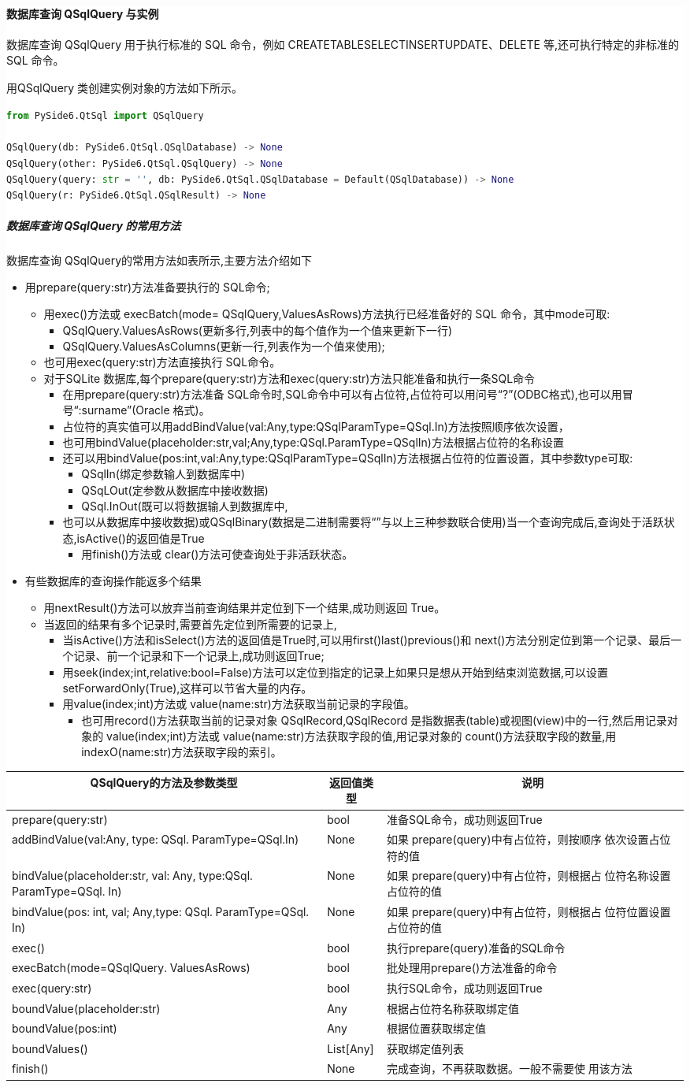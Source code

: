 #### 数据库查询 QSqlQuery 与实例

数据库查询 QSqlQuery 用于执行标准的 SQL 命令，例如 CREATETABLESELECTINSERTUPDATE、DELETE 等,还可执行特定的非标准的 SQL 命令。

用QSqlQuery 类创建实例对象的方法如下所示。

```python
from PySide6.QtSql import QSqlQuery

QSqlQuery(db: PySide6.QtSql.QSqlDatabase) -> None
QSqlQuery(other: PySide6.QtSql.QSqlQuery) -> None
QSqlQuery(query: str = '', db: PySide6.QtSql.QSqlDatabase = Default(QSqlDatabase)) -> None
QSqlQuery(r: PySide6.QtSql.QSqlResult) -> None 
```

##### 数据库查询 QSqlQuery 的常用方法

数据库查询 QSqlQuery的常用方法如表所示,主要方法介绍如下

- 用prepare(query:str)方法准备要执行的 SQL命令;
  - 用exec()方法或 execBatch(mode= QSqlQuery,ValuesAsRows)方法执行已经准备好的 SQL 命令，其中mode可取:
    - QSqlQuery.ValuesAsRows(更新多行,列表中的每个值作为一个值来更新下一行)
    - QSqlQuery.ValuesAsColumns(更新一行,列表作为一个值来使用);
  - 也可用exec(query:str)方法直接执行 SQL命令。
  - 对于SQLite 数据库,每个prepare(query:str)方法和exec(query:str)方法只能准备和执行一条SQL命令
    - 在用prepare(query:str)方法准备 SQL命令时,SQL命令中可以有占位符,占位符可以用问号“?”(ODBC格式),也可以用冒号“:surname”(Oracle 格式)。
    - 占位符的真实值可以用addBindValue(val:Any,type:QSqlParamType=QSql.In)方法按照顺序依次设置，
    - 也可用bindValue(placeholder:str,val;Any,type:QSql.ParamType=QSqlIn)方法根据占位符的名称设置
    - 还可以用bindValue(pos:int,val:Any,type:QSqlParamType=QSqlIn)方法根据占位符的位置设置，其中参数type可取:
      - QSqlIn(绑定参数输人到数据库中)
      - QSqLOut(定参数从数据库中接收数据)
      - QSql.InOut(既可以将数据输人到数据库中,
    - 也可以从数据库中接收数据)或QSqlBinary(数据是二进制需要将“”与以上三种参数联合使用)当一个查询完成后,查询处于活跃状态,isActive()的返回值是True
      - 用finish()方法或 clear()方法可使查询处于非活跃状态。

- 有些数据库的查询操作能返多个结果
  - 用nextResult()方法可以放弃当前查询结果并定位到下一个结果,成功则返回 True。
  - 当返回的结果有多个记录时,需要首先定位到所需要的记录上,
    - 当isActive()方法和isSelect()方法的返回值是True时,可以用first()last()previous()和 next()方法分别定位到第一个记录、最后一个记录、前一个记录和下一个记录上,成功则返回True;
    - 用seek(index;int,relative:bool=False)方法可以定位到指定的记录上如果只是想从开始到结束浏览数据,可以设置 setForwardOnly(True),这样可以节省大量的内存。
    - 用value(index;int)方法或 value(name:str)方法获取当前记录的字段值。
      - 也可用record()方法获取当前的记录对象 QSqlRecord,QSqlRecord 是指数据表(table)或视图(view)中的一行,然后用记录对象的 value(index;int)方法或 value(name:str)方法获取字段的值,用记录对象的 count()方法获取字段的数量,用indexO(name:str)方法获取字段的索引。

| QSqlQuery的方法及参数类型                                    | 返回值类型 | 说明                                                         |
| ------------------------------------------------------------ | ---------- | ------------------------------------------------------------ |
| prepare(query:str)                                           | bool       | 准备SQL命令，成功则返回True                                  |
| addBindValue(val:Any, type: QSql. ParamType=QSql.In)         | None       | 如果 prepare(query)中有占位符，则按顺序 依次设置占位符的值   |
| bindValue(placeholder:str, val: Any, type:QSql. ParamType=QSql. In) | None       | 如果 prepare(query)中有占位符，则根据占 位符名称设置占位符的值 |
| bindValue(pos: int, val; Any,type: QSql. ParamType=QSql. In) | None       | 如果 prepare(query)中有占位符，则根据占 位符位置设置占位符的值 |
| exec()                                                       | bool       | 执行prepare(query)准备的SQL命令                              |
| execBatch(mode=QSqlQuery. ValuesAsRows)                      | bool       | 批处理用prepare()方法准备的命令                              |
| exec(query:str)                                              | bool       | 执行SQL命令，成功则返回True                                  |
| boundValue(placeholder:str)                                  | Any        | 根据占位符名称获取绑定值                                     |
| boundValue(pos:int)                                          | Any        | 根据位置获取绑定值                                           |
| boundValues()                                                | List[Any]  | 获取绑定值列表                                               |
| finish()                                                     | None       | 完成查询，不再获取数据。一般不需要使 用该方法                |